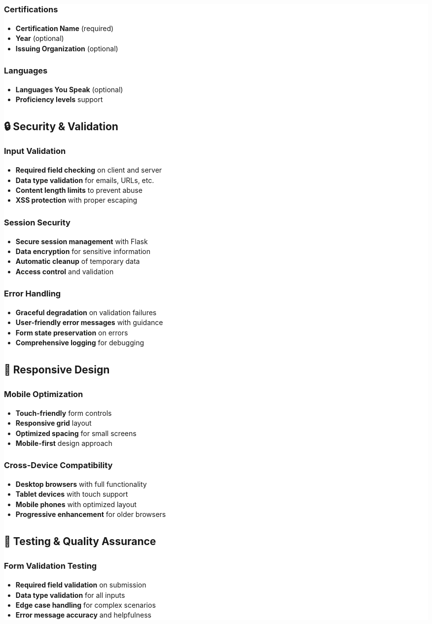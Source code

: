 ### **Certifications**
- **Certification Name** (required)
- **Year** (optional)
- **Issuing Organization** (optional)

### **Languages**
- **Languages You Speak** (optional)
- **Proficiency levels** support

## 🔒 **Security & Validation**

### **Input Validation**
- **Required field checking** on client and server
- **Data type validation** for emails, URLs, etc.
- **Content length limits** to prevent abuse
- **XSS protection** with proper escaping

### **Session Security**
- **Secure session management** with Flask
- **Data encryption** for sensitive information
- **Automatic cleanup** of temporary data
- **Access control** and validation

### **Error Handling**
- **Graceful degradation** on validation failures
- **User-friendly error messages** with guidance
- **Form state preservation** on errors
- **Comprehensive logging** for debugging

## 📱 **Responsive Design**

### **Mobile Optimization**
- **Touch-friendly** form controls
- **Responsive grid** layout
- **Optimized spacing** for small screens
- **Mobile-first** design approach

### **Cross-Device Compatibility**
- **Desktop browsers** with full functionality
- **Tablet devices** with touch support
- **Mobile phones** with optimized layout
- **Progressive enhancement** for older browsers

## 🧪 **Testing & Quality Assurance**

### **Form Validation Testing**
- **Required field validation** on submission
- **Data type validation** for all inputs
- **Edge case handling** for complex scenarios
- **Error message accuracy** and helpfulness
